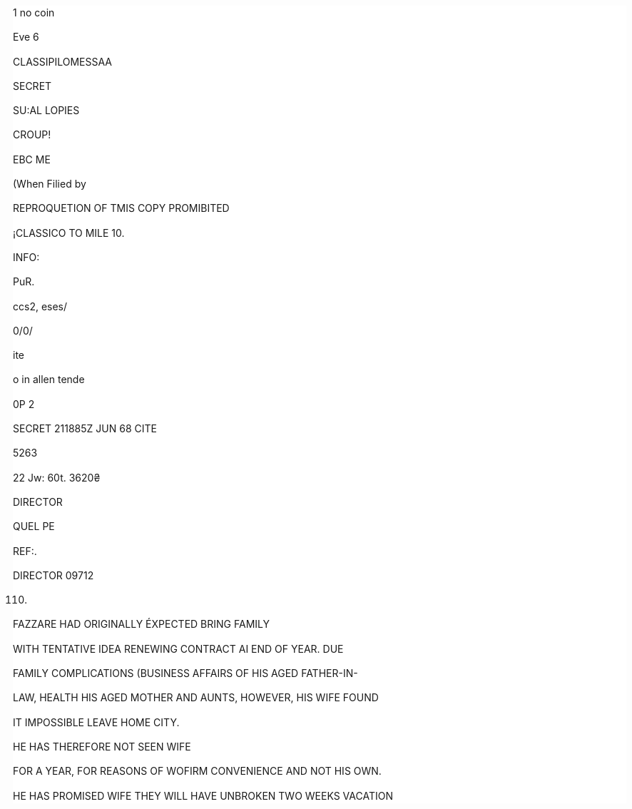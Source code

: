 1 no coin

Eve 6

CLASSIPILOMESSAA

SECRET

SU:AL LOPIES

CROUP!

EBC ME

(When Filied by

REPROQUETION OF TMIS COPY PROMIBITED

¡CLASSICO TO MILE 10.

INFO:

PuR.

ccs2, eses/

0/0/

ite

o in allen tende

0P 2

SECRET 211885Z JUN 68 CITE

5263

22 Jw: 60t. 3620₴

DIRECTOR

QUEL PE

REF:.

DIRECTOR 09712

110.

FAZZARE HAD ORIGINALLY ÉXPECTED BRING FAMILY

WITH TENTATIVE IDEA RENEWING CONTRACT AI END OF YEAR. DUE

FAMILY COMPLICATIONS (BUSINESS AFFAIRS OF HIS AGED FATHER-IN-

LAW, HEALTH HIS AGED MOTHER AND AUNTS, HOWEVER, HIS WIFE FOUND

IT IMPOSSIBLE LEAVE HOME CITY.

HE HAS THEREFORE NOT SEEN WIFE

FOR A YEAR, FOR REASONS OF WOFIRM CONVENIENCE AND NOT HIS OWN.

HE HAS PROMISED WIFE THEY WILL HAVE UNBROKEN TWO WEEKS VACATION
